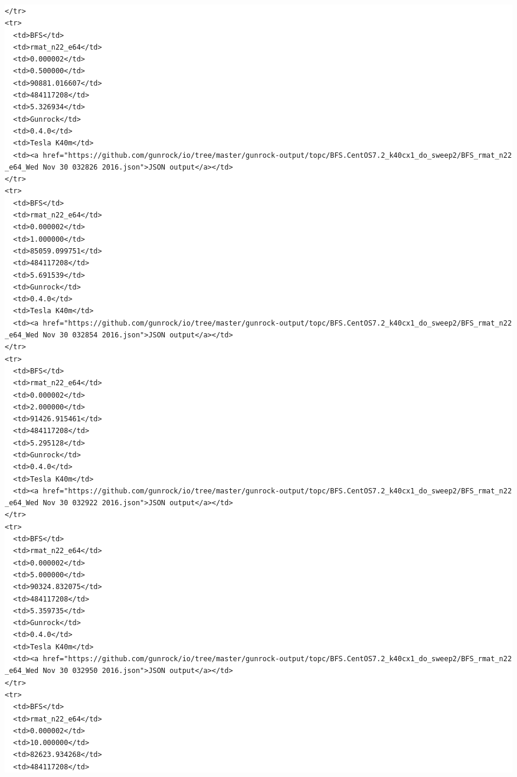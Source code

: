     </tr>
    <tr>
      <td>BFS</td>
      <td>rmat_n22_e64</td>
      <td>0.000002</td>
      <td>0.500000</td>
      <td>90881.016607</td>
      <td>484117208</td>
      <td>5.326934</td>
      <td>Gunrock</td>
      <td>0.4.0</td>
      <td>Tesla K40m</td>
      <td><a href="https://github.com/gunrock/io/tree/master/gunrock-output/topc/BFS.CentOS7.2_k40cx1_do_sweep2/BFS_rmat_n22_e64_Wed Nov 30 032826 2016.json">JSON output</a></td>
    </tr>
    <tr>
      <td>BFS</td>
      <td>rmat_n22_e64</td>
      <td>0.000002</td>
      <td>1.000000</td>
      <td>85059.099751</td>
      <td>484117208</td>
      <td>5.691539</td>
      <td>Gunrock</td>
      <td>0.4.0</td>
      <td>Tesla K40m</td>
      <td><a href="https://github.com/gunrock/io/tree/master/gunrock-output/topc/BFS.CentOS7.2_k40cx1_do_sweep2/BFS_rmat_n22_e64_Wed Nov 30 032854 2016.json">JSON output</a></td>
    </tr>
    <tr>
      <td>BFS</td>
      <td>rmat_n22_e64</td>
      <td>0.000002</td>
      <td>2.000000</td>
      <td>91426.915461</td>
      <td>484117208</td>
      <td>5.295128</td>
      <td>Gunrock</td>
      <td>0.4.0</td>
      <td>Tesla K40m</td>
      <td><a href="https://github.com/gunrock/io/tree/master/gunrock-output/topc/BFS.CentOS7.2_k40cx1_do_sweep2/BFS_rmat_n22_e64_Wed Nov 30 032922 2016.json">JSON output</a></td>
    </tr>
    <tr>
      <td>BFS</td>
      <td>rmat_n22_e64</td>
      <td>0.000002</td>
      <td>5.000000</td>
      <td>90324.832075</td>
      <td>484117208</td>
      <td>5.359735</td>
      <td>Gunrock</td>
      <td>0.4.0</td>
      <td>Tesla K40m</td>
      <td><a href="https://github.com/gunrock/io/tree/master/gunrock-output/topc/BFS.CentOS7.2_k40cx1_do_sweep2/BFS_rmat_n22_e64_Wed Nov 30 032950 2016.json">JSON output</a></td>
    </tr>
    <tr>
      <td>BFS</td>
      <td>rmat_n22_e64</td>
      <td>0.000002</td>
      <td>10.000000</td>
      <td>82623.934268</td>
      <td>484117208</td>
